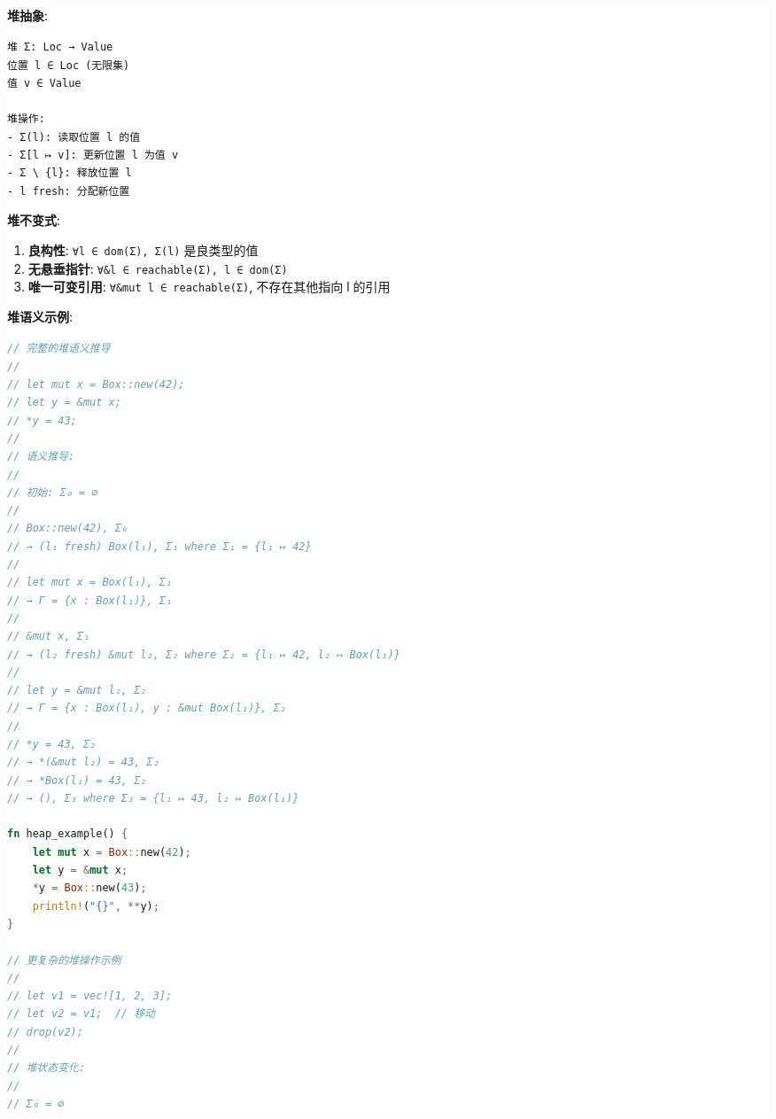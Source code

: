 **堆抽象**:

```text
堆 Σ: Loc → Value
位置 l ∈ Loc (无限集)
值 v ∈ Value

堆操作:
- Σ(l): 读取位置 l 的值
- Σ[l ↦ v]: 更新位置 l 为值 v
- Σ \ {l}: 释放位置 l
- l fresh: 分配新位置
```

**堆不变式**:

1. **良构性**: `∀l ∈ dom(Σ), Σ(l)` 是良类型的值
2. **无悬垂指针**: `∀&l ∈ reachable(Σ), l ∈ dom(Σ)`
3. **唯一可变引用**: `∀&mut l ∈ reachable(Σ)`, 不存在其他指向 l 的引用

**堆语义示例**:

```rust
// 完整的堆语义推导
//
// let mut x = Box::new(42);
// let y = &mut x;
// *y = 43;
//
// 语义推导:
//
// 初始: Σ₀ = ∅
//
// Box::new(42), Σ₀
// → (l₁ fresh) Box(l₁), Σ₁ where Σ₁ = {l₁ ↦ 42}
//
// let mut x = Box(l₁), Σ₁
// → Γ = {x : Box(l₁)}, Σ₁
//
// &mut x, Σ₁
// → (l₂ fresh) &mut l₂, Σ₂ where Σ₂ = {l₁ ↦ 42, l₂ ↦ Box(l₁)}
//
// let y = &mut l₂, Σ₂
// → Γ = {x : Box(l₁), y : &mut Box(l₁)}, Σ₂
//
// *y = 43, Σ₂
// → *(&mut l₂) = 43, Σ₂
// → *Box(l₁) = 43, Σ₂
// → (), Σ₃ where Σ₃ = {l₁ ↦ 43, l₂ ↦ Box(l₁)}

fn heap_example() {
    let mut x = Box::new(42);
    let y = &mut x;
    *y = Box::new(43);
    println!("{}", **y);
}

// 更复杂的堆操作示例
//
// let v1 = vec![1, 2, 3];
// let v2 = v1;  // 移动
// drop(v2);
//
// 堆状态变化:
//
// Σ₀ = ∅
```